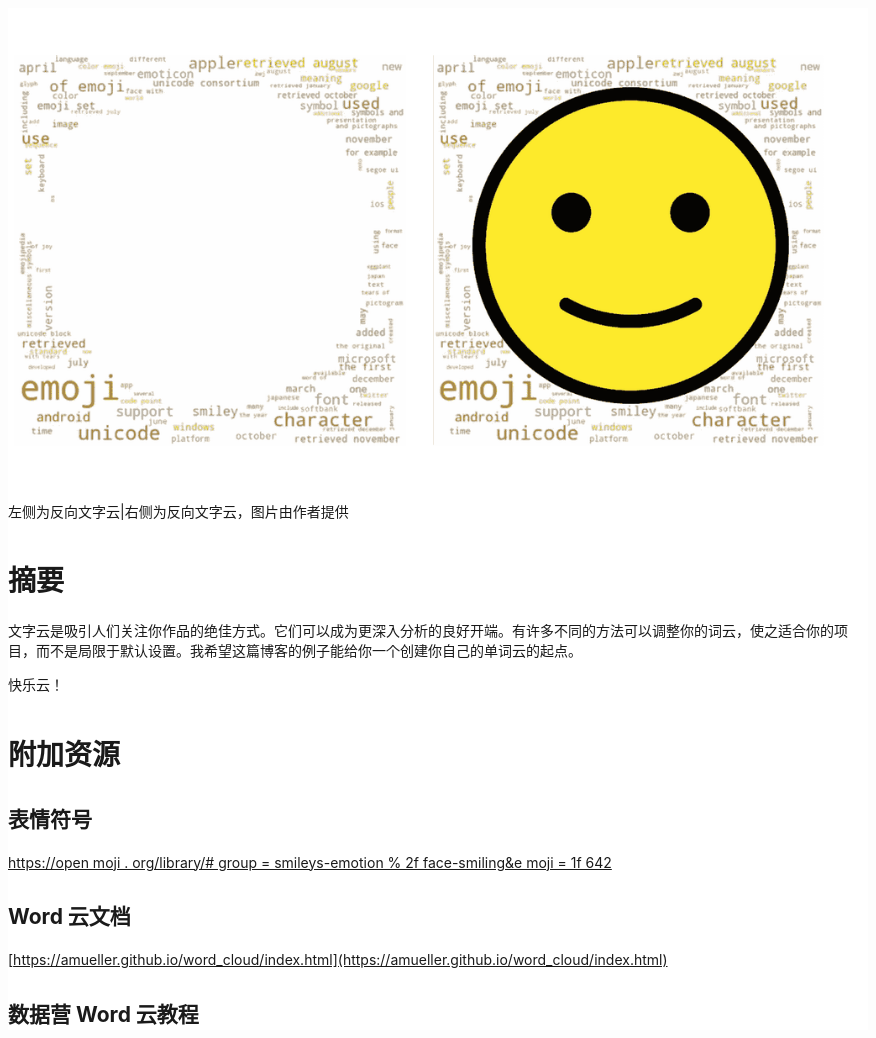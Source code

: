 ![](img/9ec4564afce340f12883e9e7c682a75f.png)

左侧为反向文字云|右侧为反向文字云，图片由作者提供

# 摘要

文字云是吸引人们关注你作品的绝佳方式。它们可以成为更深入分析的良好开端。有许多不同的方法可以调整你的词云，使之适合你的项目，而不是局限于默认设置。我希望这篇博客的例子能给你一个创建你自己的单词云的起点。

快乐云！

# **附加资源**

## 表情符号

[https://open moji . org/library/# group = smileys-emotion % 2f face-smiling&e moji = 1f 642](https://openmoji.org/library/#group=smileys-emotion%2Fface-smiling&emoji=1F642)

## Word 云文档

[https://amueller.github.io/word_cloud/index.html](https://amueller.github.io/word_cloud/index.html)

## 数据营 Word 云教程

